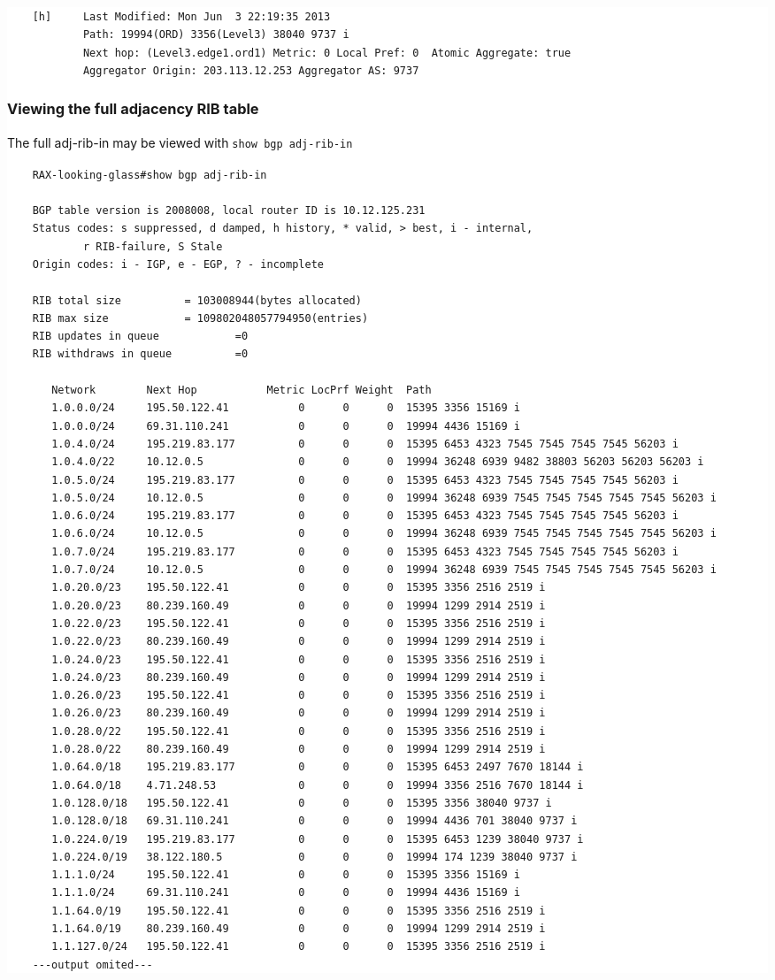         [h]     Last Modified: Mon Jun  3 22:19:35 2013
                Path: 19994(ORD) 3356(Level3) 38040 9737 i
                Next hop: (Level3.edge1.ord1) Metric: 0 Local Pref: 0  Atomic Aggregate: true
                Aggregator Origin: 203.113.12.253 Aggregator AS: 9737

### Viewing the full adjacency RIB table
The full adj-rib-in may be viewed with `show bgp adj-rib-in`

        RAX-looking-glass#show bgp adj-rib-in 

        BGP table version is 2008008, local router ID is 10.12.125.231
        Status codes: s suppressed, d damped, h history, * valid, > best, i - internal, 
                r RIB-failure, S Stale
        Origin codes: i - IGP, e - EGP, ? - incomplete

        RIB total size          = 103008944(bytes allocated) 
        RIB max size            = 109802048057794950(entries)
        RIB updates in queue            =0
        RIB withdraws in queue          =0

           Network        Next Hop           Metric LocPrf Weight  Path
           1.0.0.0/24     195.50.122.41           0      0      0  15395 3356 15169 i
           1.0.0.0/24     69.31.110.241           0      0      0  19994 4436 15169 i
           1.0.4.0/24     195.219.83.177          0      0      0  15395 6453 4323 7545 7545 7545 7545 56203 i
           1.0.4.0/22     10.12.0.5               0      0      0  19994 36248 6939 9482 38803 56203 56203 56203 i
           1.0.5.0/24     195.219.83.177          0      0      0  15395 6453 4323 7545 7545 7545 7545 56203 i
           1.0.5.0/24     10.12.0.5               0      0      0  19994 36248 6939 7545 7545 7545 7545 7545 56203 i
           1.0.6.0/24     195.219.83.177          0      0      0  15395 6453 4323 7545 7545 7545 7545 56203 i
           1.0.6.0/24     10.12.0.5               0      0      0  19994 36248 6939 7545 7545 7545 7545 7545 56203 i
           1.0.7.0/24     195.219.83.177          0      0      0  15395 6453 4323 7545 7545 7545 7545 56203 i
           1.0.7.0/24     10.12.0.5               0      0      0  19994 36248 6939 7545 7545 7545 7545 7545 56203 i
           1.0.20.0/23    195.50.122.41           0      0      0  15395 3356 2516 2519 i
           1.0.20.0/23    80.239.160.49           0      0      0  19994 1299 2914 2519 i
           1.0.22.0/23    195.50.122.41           0      0      0  15395 3356 2516 2519 i
           1.0.22.0/23    80.239.160.49           0      0      0  19994 1299 2914 2519 i
           1.0.24.0/23    195.50.122.41           0      0      0  15395 3356 2516 2519 i
           1.0.24.0/23    80.239.160.49           0      0      0  19994 1299 2914 2519 i
           1.0.26.0/23    195.50.122.41           0      0      0  15395 3356 2516 2519 i
           1.0.26.0/23    80.239.160.49           0      0      0  19994 1299 2914 2519 i
           1.0.28.0/22    195.50.122.41           0      0      0  15395 3356 2516 2519 i
           1.0.28.0/22    80.239.160.49           0      0      0  19994 1299 2914 2519 i
           1.0.64.0/18    195.219.83.177          0      0      0  15395 6453 2497 7670 18144 i
           1.0.64.0/18    4.71.248.53             0      0      0  19994 3356 2516 7670 18144 i
           1.0.128.0/18   195.50.122.41           0      0      0  15395 3356 38040 9737 i
           1.0.128.0/18   69.31.110.241           0      0      0  19994 4436 701 38040 9737 i
           1.0.224.0/19   195.219.83.177          0      0      0  15395 6453 1239 38040 9737 i
           1.0.224.0/19   38.122.180.5            0      0      0  19994 174 1239 38040 9737 i
           1.1.1.0/24     195.50.122.41           0      0      0  15395 3356 15169 i
           1.1.1.0/24     69.31.110.241           0      0      0  19994 4436 15169 i
           1.1.64.0/19    195.50.122.41           0      0      0  15395 3356 2516 2519 i
           1.1.64.0/19    80.239.160.49           0      0      0  19994 1299 2914 2519 i
           1.1.127.0/24   195.50.122.41           0      0      0  15395 3356 2516 2519 i
        ---output omited---